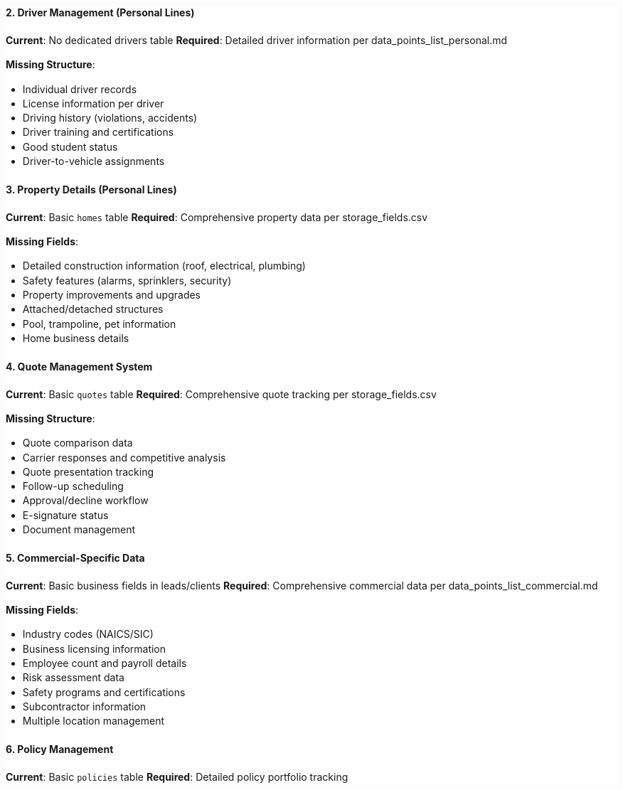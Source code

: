 #### **2. Driver Management (Personal Lines)**
**Current**: No dedicated drivers table
**Required**: Detailed driver information per data_points_list_personal.md

**Missing Structure**:
- Individual driver records
- License information per driver
- Driving history (violations, accidents)
- Driver training and certifications
- Good student status
- Driver-to-vehicle assignments

#### **3. Property Details (Personal Lines)**
**Current**: Basic `homes` table
**Required**: Comprehensive property data per storage_fields.csv

**Missing Fields**:
- Detailed construction information (roof, electrical, plumbing)
- Safety features (alarms, sprinklers, security)
- Property improvements and upgrades
- Attached/detached structures
- Pool, trampoline, pet information
- Home business details

#### **4. Quote Management System**
**Current**: Basic `quotes` table
**Required**: Comprehensive quote tracking per storage_fields.csv

**Missing Structure**:
- Quote comparison data
- Carrier responses and competitive analysis
- Quote presentation tracking
- Follow-up scheduling
- Approval/decline workflow
- E-signature status
- Document management

#### **5. Commercial-Specific Data**
**Current**: Basic business fields in leads/clients
**Required**: Comprehensive commercial data per data_points_list_commercial.md

**Missing Fields**:
- Industry codes (NAICS/SIC)
- Business licensing information
- Employee count and payroll details
- Risk assessment data
- Safety programs and certifications
- Subcontractor information
- Multiple location management

#### **6. Policy Management**
**Current**: Basic `policies` table
**Required**: Detailed policy portfolio tracking
